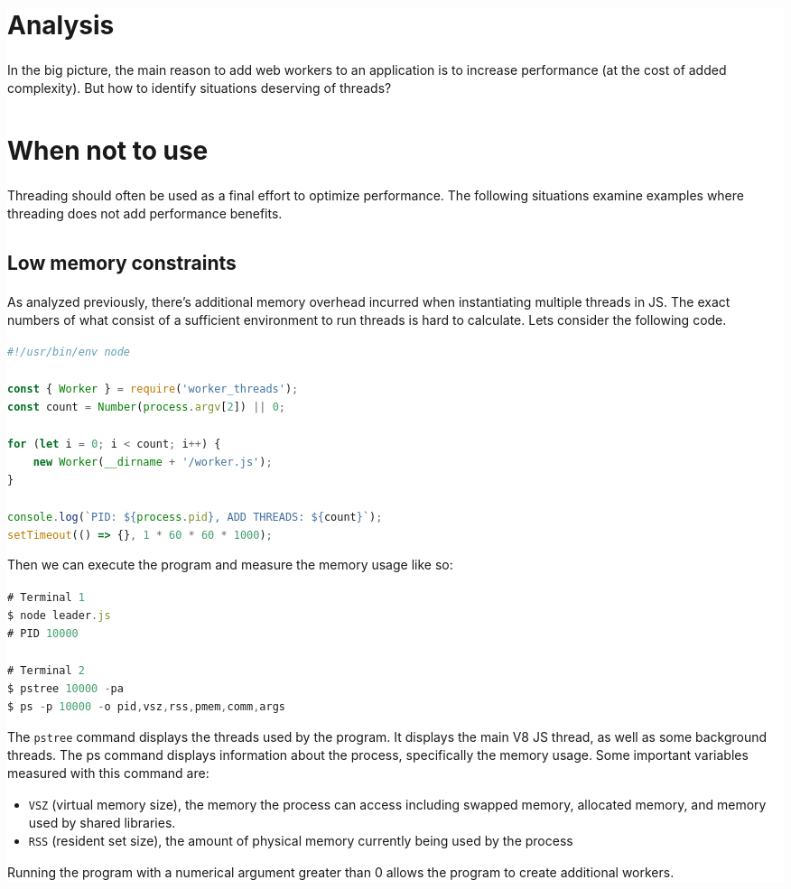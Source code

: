 # Analysis

In the big picture, the main reason to add web workers to an application is to increase performance (at the cost of added complexity). But how to identify situations deserving of threads?

# When not to use

Threading should often be used as a final effort to optimize performance. The following situations examine examples where threading does not add performance benefits.

## Low memory constraints

As analyzed previously, there’s additional memory overhead incurred when instantiating multiple threads in JS. The exact numbers of what consist of a sufficient environment to run threads is hard to calculate. Lets consider the following code.

```jsx
#!/usr/bin/env node

const { Worker } = require('worker_threads');
const count = Number(process.argv[2]) || 0;

for (let i = 0; i < count; i++) {
	new Worker(__dirname + '/worker.js');
}

console.log(`PID: ${process.pid}, ADD THREADS: ${count}`);
setTimeout(() => {}, 1 * 60 * 60 * 1000);
```

Then we can execute the program and measure the memory usage like so:

```jsx
# Terminal 1
$ node leader.js
# PID 10000

# Terminal 2
$ pstree 10000 -pa
$ ps -p 10000 -o pid,vsz,rss,pmem,comm,args
```

The `pstree` command displays the threads used by the program. It displays the main V8 JS thread, as well as some background threads. The ps command displays information about the process, specifically the memory usage. Some important variables measured with this command are: 

- `VSZ` (virtual memory size), the memory the process can access including swapped memory, allocated memory, and memory used by shared libraries.
- `RSS` (resident set size), the amount of physical memory currently being used by the process

Running the program with a numerical argument greater than 0 allows the program to create additional workers.
